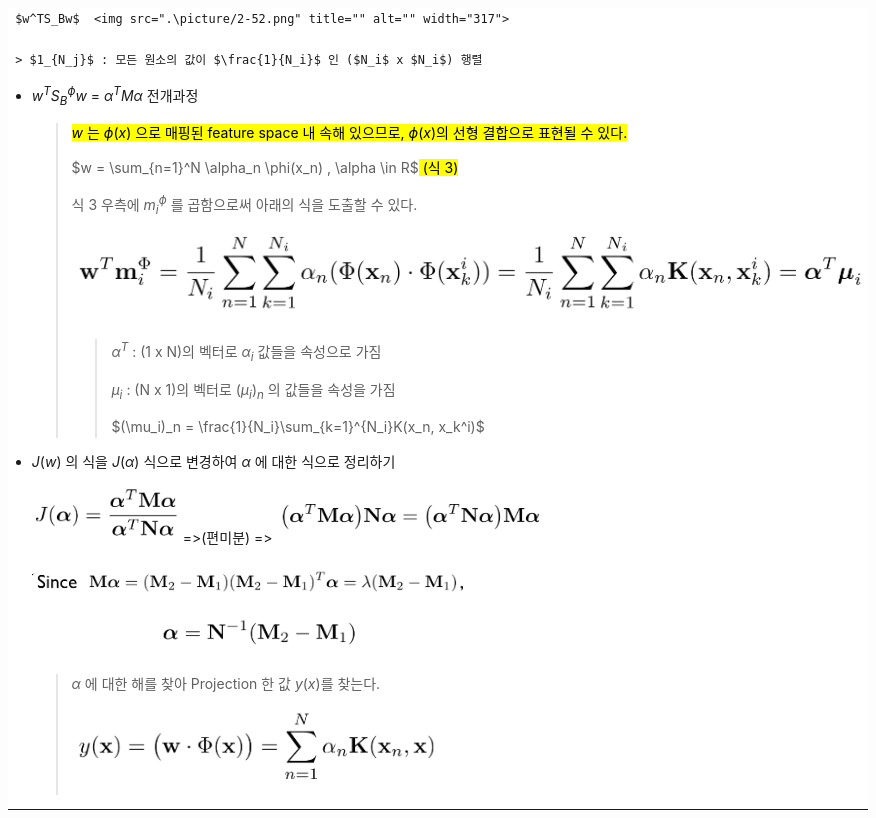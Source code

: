      $w^TS_Bw$  <img src=".\picture/2-52.png" title="" alt="" width="317">
     
     > $1_{N_j}$ : 모든 원소의 값이 $\frac{1}{N_i}$ 인 ($N_i$ x $N_i$) 행렬  
   
   - $w^TS_B^\phi w$ = $\alpha^TM\alpha$ 전개과정 
     
     > <mark> $w$ 는 $\phi(x)$ 으로 매핑된 feature space 내 속해 있으므로, $\phi(x)$의 선형 결합으로 표현될 수 있다. </mark>
     > 
     > $w = \sum_{n=1}^N \alpha_n \phi(x_n) , \alpha \in R$<mark> (식 3)</mark>
     > 
     > 식 3 우측에 $m_i^\phi$ 를 곱함으로써 아래의 식을 도출할 수 있다.
     > 
     > ![](.\picture/2-50.png)
     > 
     > > $\alpha^T$ : (1 x N)의 벡터로 $\alpha_i$ 값들을 속성으로 가짐
     > > 
     > > $\mu_i$ : (N x 1)의 벡터로 $(\mu_i)_n$ 의 값들을 속성을 가짐
     > > 
     > > $(\mu_i)_n = \frac{1}{N_i}\sum_{k=1}^{N_i}K(x_n, x_k^i)$
   
   - $J(w)$ 의 식을 $J(\alpha)$ 식으로 변경하여 $\alpha$ 에 대한 식으로 정리하기 
     
     <img src=".\picture/2-53.png" title="" alt="" width="147"> =>(편미분) =>  <img src=".\picture/2-54.png" title="" alt="" width="271">
     
     <img src=".\picture/2-55.png" title="" alt="" width="437">
     
     > $\alpha$ 에 대한 해를 찾아 Projection 한 값 $y(x)$를 찾는다. 
     > 
     > <img src=".\picture/2-56.png" title="" alt="" width="364">

--- 